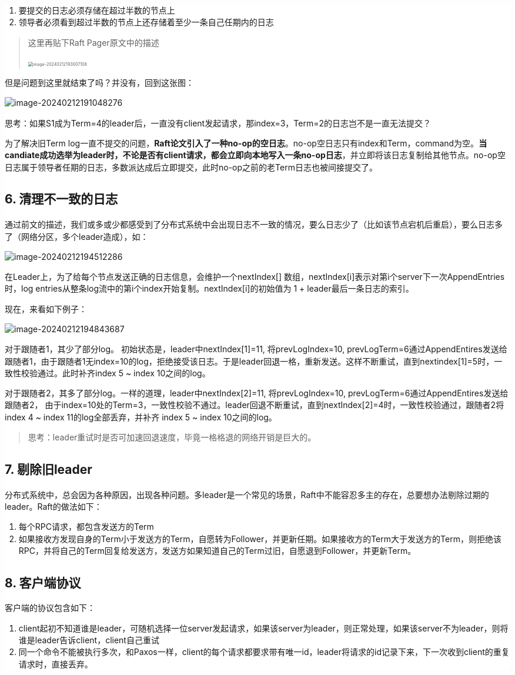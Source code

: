1. 要提交的日志必须存储在超过半数的节点上
2. 领导者必须看到超过半数的节点上还存储着至少一条自己任期内的日志

> 这里再贴下Raft Pager原文中的描述
>
> <img src="https://ravenxrz-blog.oss-cn-chengdu.aliyuncs.com/img/oss_imgimage-20240212193007108.png" alt="image-20240212193007108" style="zoom:50%;" />

但是问题到这里就结束了吗？并没有，回到这张图：

![image-20240212191048276](https://ravenxrz-blog.oss-cn-chengdu.aliyuncs.com/img/oss_imgimage-20240212191048276.png)

思考：如果S1成为Term=4的leader后，一直没有client发起请求，那index=3，Term=2的日志岂不是一直无法提交？

为了解决旧Term log一直不提交的问题，**Raft论文引入了一种no-op的空日志**。no-op空日志只有index和Term，command为空。**当candiate成功选举为leader时，不论是否有client请求，都会立即向本地写入一条no-op日志**，并立即将该日志复制给其他节点。no-op空日志属于领导者任期的日志，多数派达成后立即提交，此时no-op之前的老Term日志也被间接提交了。

## 6. 清理不一致的日志

通过前文的描述，我们或多或少都感受到了分布式系统中会出现日志不一致的情况，要么日志少了（比如该节点宕机后重启），要么日志多了（网络分区，多个leader造成），如：

![image-20240212194512286](https://ravenxrz-blog.oss-cn-chengdu.aliyuncs.com/img/oss_imgimage-20240212194512286.png)

在Leader上，为了给每个节点发送正确的日志信息，会维护一个nextIndex[] 数组，nextIndex[i]表示对第i个server下一次AppendEntries时，log entries从整条log流中的第i个index开始复制。nextIndex[i]的初始值为 1 + leader最后一条日志的索引。

现在，来看如下例子：

![image-20240212194843687](https://ravenxrz-blog.oss-cn-chengdu.aliyuncs.com/img/oss_imgimage-20240212194843687.png)

对于跟随者1，其少了部分log。 初始状态是，leader中nextIndex[1]=11, 将prevLogIndex=10, prevLogTerm=6通过AppendEntires发送给跟随者1，由于跟随者1无index=10的log，拒绝接受该日志。于是leader回退一格，重新发送。这样不断重试，直到nextindex[1]=5时，一致性校验通过。此时补齐index 5 ~ index 10之间的log。

对于跟随者2，其多了部分log。一样的道理，leader中nextIndex[2]=11, 将prevLogIndex=10, prevLogTerm=6通过AppendEntires发送给跟随者2， 由于index=10处的Term=3，一致性校验不通过。leader回退不断重试，直到nextIndex[2]=4时，一致性校验通过，跟随者2将 index 4 ~ index 11的log全部丢弃，并补齐 index 5 ~ index 10之间的log。

> 思考：leader重试时是否可加速回退速度，毕竟一格格退的网络开销是巨大的。

## 7. 剔除旧leader

分布式系统中，总会因为各种原因，出现各种问题。多leader是一个常见的场景，Raft中不能容忍多主的存在，总要想办法剔除过期的leader。Raft的做法如下：

1. 每个RPC请求，都包含发送方的Term
2. 如果接收方发现自身的Term小于发送方的Term，自愿转为Follower，并更新任期。如果接收方的Term大于发送方的Term，则拒绝该RPC，并将自己的Term回复给发送方，发送方如果知道自己的Term过旧，自愿退到Follower，并更新Term。

## 8. 客户端协议

客户端的协议包含如下：

1. client起初不知道谁是leader，可随机选择一位server发起请求，如果该server为leader，则正常处理，如果该server不为leader，则将谁是leader告诉client，client自己重试
2. 同一个命令不能被执行多次，和Paxos一样，client的每个请求都要求带有唯一id，leader将请求的id记录下来，下一次收到client的重复请求时，直接丢弃。
